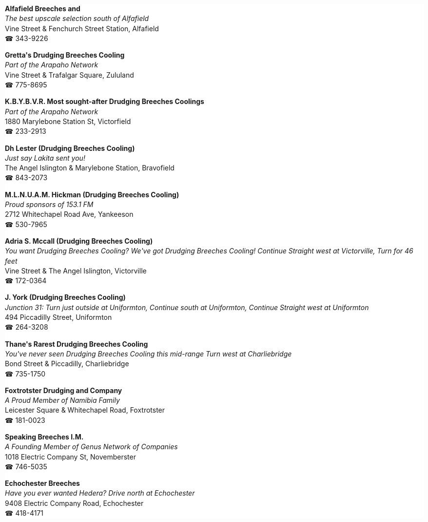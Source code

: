 **Alfafield Breeches and**  
_The best upscale selection south of Alfafield_  
Vine Street & Fenchurch Street Station, Alfafield  
☎ 343-9226

**Gretta's Drudging Breeches Cooling**  
_Part of the Arapaho Network_  
Vine Street & Trafalgar Square, Zululand  
☎ 775-8695

**K.B.Y.B.V.R. Most sought-after Drudging Breeches Coolings**  
_Part of the Arapaho Network_  
1880 Marylebone Station St, Victorfield  
☎ 233-2913

**Dh Lester (Drudging Breeches Cooling)**  
_Just say Lakita sent you!_  
The Angel Islington & Marylebone Station, Bravofield  
☎ 843-2073

**M.L.N.U.A.M. Hickman (Drudging Breeches Cooling)**  
_Proud sponsors of 153.1 FM_  
2712 Whitechapel Road Ave, Yankeeson  
☎ 530-7965

**Adria S. Mccall (Drudging Breeches Cooling)**  
_You want Drudging Breeches Cooling? We've got Drudging Breeches Cooling! 
Continue Straight west at Victorville, Turn for 46 feet_  
Vine Street & The Angel Islington, Victorville  
☎ 172-0364

**J. York (Drudging Breeches Cooling)**  
_Junction 31: Turn just outside at Uniformton, Continue south at Uniformton, Continue Straight west at Uniformton_  
494 Piccadilly Street, Uniformton  
☎ 264-3208

**Thane's Rarest Drudging Breeches Cooling**  
_You've never seen Drudging Breeches Cooling this mid-range 
Turn west at Charliebridge_  
Bond Street & Piccadilly, Charliebridge  
☎ 735-1750

**Foxtrotster Drudging and Company**  
_A Proud Member of Namibia Family_  
Leicester Square & Whitechapel Road, Foxtrotster  
☎ 181-0023

**Speaking Breeches I.M.**  
_A Founding Member of Genus Network of Companies_  
1018 Electric Company St, Novemberster  
☎ 746-5035

**Echochester Breeches**  
_Have you ever wanted Hedera? 
Drive north at Echochester_  
9408 Electric Company Road, Echochester  
☎ 418-4171
